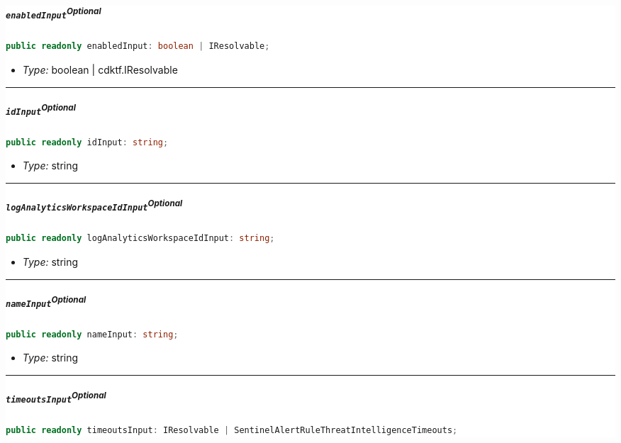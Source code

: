 ##### `enabledInput`<sup>Optional</sup> <a name="enabledInput" id="@cdktf/provider-azurerm.sentinelAlertRuleThreatIntelligence.SentinelAlertRuleThreatIntelligence.property.enabledInput"></a>

```typescript
public readonly enabledInput: boolean | IResolvable;
```

- *Type:* boolean | cdktf.IResolvable

---

##### `idInput`<sup>Optional</sup> <a name="idInput" id="@cdktf/provider-azurerm.sentinelAlertRuleThreatIntelligence.SentinelAlertRuleThreatIntelligence.property.idInput"></a>

```typescript
public readonly idInput: string;
```

- *Type:* string

---

##### `logAnalyticsWorkspaceIdInput`<sup>Optional</sup> <a name="logAnalyticsWorkspaceIdInput" id="@cdktf/provider-azurerm.sentinelAlertRuleThreatIntelligence.SentinelAlertRuleThreatIntelligence.property.logAnalyticsWorkspaceIdInput"></a>

```typescript
public readonly logAnalyticsWorkspaceIdInput: string;
```

- *Type:* string

---

##### `nameInput`<sup>Optional</sup> <a name="nameInput" id="@cdktf/provider-azurerm.sentinelAlertRuleThreatIntelligence.SentinelAlertRuleThreatIntelligence.property.nameInput"></a>

```typescript
public readonly nameInput: string;
```

- *Type:* string

---

##### `timeoutsInput`<sup>Optional</sup> <a name="timeoutsInput" id="@cdktf/provider-azurerm.sentinelAlertRuleThreatIntelligence.SentinelAlertRuleThreatIntelligence.property.timeoutsInput"></a>

```typescript
public readonly timeoutsInput: IResolvable | SentinelAlertRuleThreatIntelligenceTimeouts;
```
